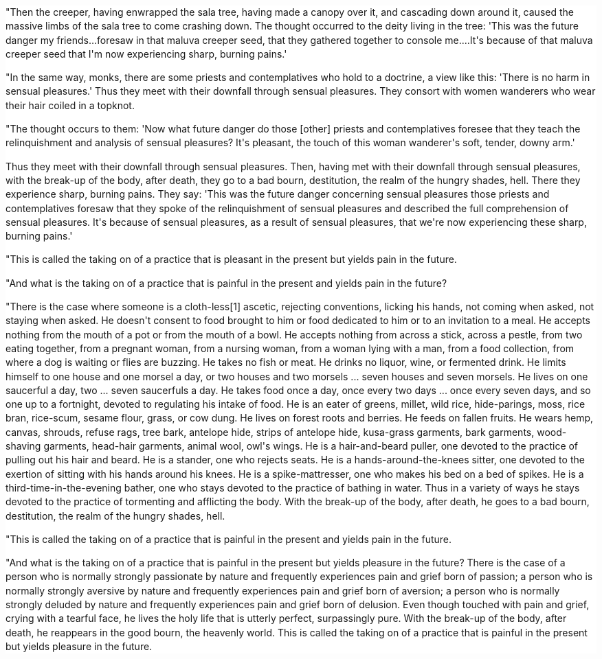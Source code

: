 "Then the creeper, having enwrapped the sala tree, having made a canopy over it, and cascading down around it, caused the massive limbs of the sala tree to come crashing down. The thought occurred to the deity living in the tree: 'This was the future danger my friends...foresaw in that maluva creeper seed, that they gathered together to console me....It's because of that maluva creeper seed that I'm now experiencing sharp, burning pains.' 

"In the same way, monks, there are some priests and contemplatives who hold to a doctrine, a view like this: 'There is no harm in sensual pleasures.' Thus they meet with their downfall through sensual pleasures. They consort with women wanderers who wear their hair coiled in a topknot. 

"The thought occurs to them: 'Now what future danger do those [other] priests and contemplatives foresee that they teach the relinquishment and analysis of sensual pleasures? It's pleasant, the touch of this woman wanderer's soft, tender, downy arm.' 

Thus they meet with their downfall through sensual pleasures. Then, having met with their downfall through sensual pleasures, with the break-up of the body, after death, they go to a bad bourn, destitution, the realm of the hungry shades, hell. There they experience sharp, burning pains. They say: 'This was the future danger concerning sensual pleasures those priests and contemplatives foresaw that they spoke of the relinquishment of sensual pleasures and described the full comprehension of sensual pleasures. It's because of sensual pleasures, as a result of sensual pleasures, that we're now experiencing these sharp, burning pains.' 

"This is called the taking on of a practice that is pleasant in the present but yields pain in the future. 

"And what is the taking on of a practice that is painful in the present and yields pain in the future? 

"There is the case where someone is a cloth-less[1] ascetic, rejecting conventions, licking his hands, not coming when asked, not staying when asked. He doesn't consent to food brought to him or food dedicated to him or to an invitation to a meal. He accepts nothing from the mouth of a pot or from the mouth of a bowl. He accepts nothing from across a stick, across a pestle, from two eating together, from a pregnant woman, from a nursing woman, from a woman lying with a man, from a food collection, from where a dog is waiting or flies are buzzing. He takes no fish or meat. He drinks no liquor, wine, or fermented drink. He limits himself to one house and one morsel a day, or two houses and two morsels ... seven houses and seven morsels. He lives on one saucerful a day, two ... seven saucerfuls a day. He takes food once a day, once every two days ... once every seven days, and so one up to a fortnight, devoted to regulating his intake of food. He is an eater of greens, millet, wild rice, hide-parings, moss, rice bran, rice-scum, sesame flour, grass, or cow dung. He lives on forest roots and berries. He feeds on fallen fruits. He wears hemp, canvas, shrouds, refuse rags, tree bark, antelope hide, strips of antelope hide, kusa-grass garments, bark garments, wood-shaving garments, head-hair garments, animal wool, owl's wings. He is a hair-and-beard puller, one devoted to the practice of pulling out his hair and beard. He is a stander, one who rejects seats. He is a hands-around-the-knees sitter, one devoted to the exertion of sitting with his hands around his knees. He is a spike-mattresser, one who makes his bed on a bed of spikes. He is a third-time-in-the-evening bather, one who stays devoted to the practice of bathing in water. Thus in a variety of ways he stays devoted to the practice of tormenting and afflicting the body. With the break-up of the body, after death, he goes to a bad bourn, destitution, the realm of the hungry shades, hell. 

"This is called the taking on of a practice that is painful in the present and yields pain in the future. 

"And what is the taking on of a practice that is painful in the present but yields pleasure in the future? There is the case of a person who is normally strongly passionate by nature and frequently experiences pain and grief born of passion; a person who is normally strongly aversive by nature and frequently experiences pain and grief born of aversion; a person who is normally strongly deluded by nature and frequently experiences pain and grief born of delusion. Even though touched with pain and grief, crying with a tearful face, he lives the holy life that is utterly perfect, surpassingly pure. With the break-up of the body, after death, he reappears in the good bourn, the heavenly world. This is called the taking on of a practice that is painful in the present but yields pleasure in the future. 
